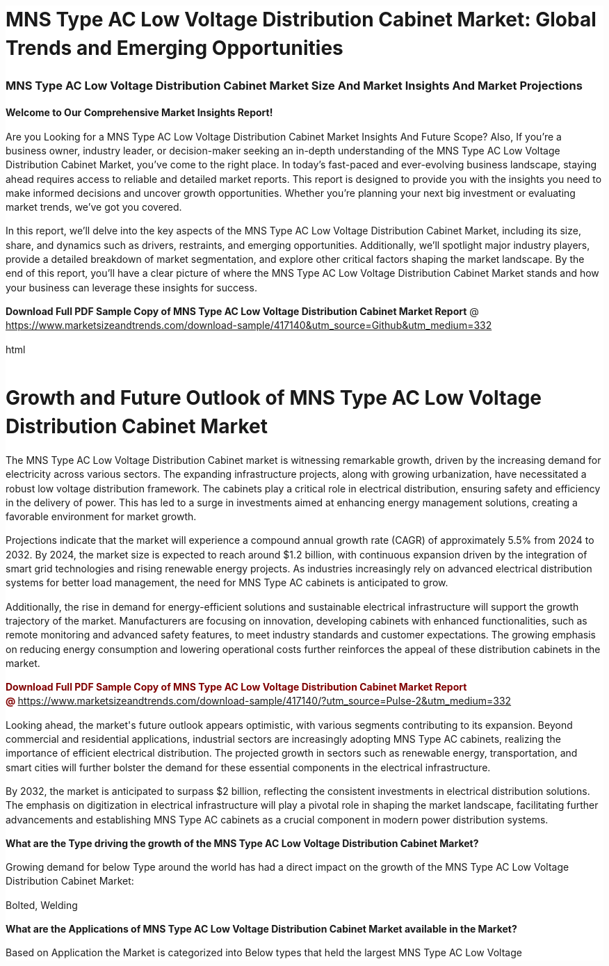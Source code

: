 <h1> MNS Type AC Low Voltage Distribution Cabinet Market: Global Trends and Emerging Opportunities</h1><div class="" data-test-id=""><h3><span class="">MNS Type AC Low Voltage Distribution Cabinet Market Size And Market Insights And Market Projections</span></h3></div><div class="" data-test-id=""><p><strong>Welcome to Our Comprehensive Market Insights Report!</strong></p><p>Are you Looking for a MNS Type AC Low Voltage Distribution Cabinet Market Insights And Future Scope? Also, If you&rsquo;re a business owner, industry leader, or decision-maker seeking an in-depth understanding of the MNS Type AC Low Voltage Distribution Cabinet Market, you&rsquo;ve come to the right place. In today&rsquo;s fast-paced and ever-evolving business landscape, staying ahead requires access to reliable and detailed market reports. This report is designed to provide you with the insights you need to make informed decisions and uncover growth opportunities. Whether you&rsquo;re planning your next big investment or evaluating market trends, we&rsquo;ve got you covered.</p><p>In this report, we&rsquo;ll delve into the key aspects of the MNS Type AC Low Voltage Distribution Cabinet Market, including its size, share, and dynamics such as drivers, restraints, and emerging opportunities. Additionally, we&rsquo;ll spotlight major industry players, provide a detailed breakdown of market segmentation, and explore other critical factors shaping the market landscape. By the end of this report, you&rsquo;ll have a clear picture of where the MNS Type AC Low Voltage Distribution Cabinet Market stands and how your business can leverage these insights for success.</p><p><strong>Download Full PDF Sample Copy of MNS Type AC Low Voltage Distribution Cabinet Market Report</strong> @ <a href="https://www.marketsizeandtrends.com/download-sample/417140&utm_source=Github&utm_medium=332" target="_blank">https://www.marketsizeandtrends.com/download-sample/417140&utm_source=Github&utm_medium=332</a></p></div><div class="" data-test-id=""><p><span class="">html<!DOCTYPE html><html lang="en"><head> <meta charset="UTF-8"> <meta name="viewport" content="width=device-width, initial-scale=1.0"> <title>MNS Type AC Low Voltage Distribution Cabinet Market Growth</title></head><body><h1>Growth and Future Outlook of MNS Type AC Low Voltage Distribution Cabinet Market</h1><p>The MNS Type AC Low Voltage Distribution Cabinet market is witnessing remarkable growth, driven by the increasing demand for electricity across various sectors. The expanding infrastructure projects, along with growing urbanization, have necessitated a robust low voltage distribution framework. The cabinets play a critical role in electrical distribution, ensuring safety and efficiency in the delivery of power. This has led to a surge in investments aimed at enhancing energy management solutions, creating a favorable environment for market growth.</p><p>Projections indicate that the market will experience a compound annual growth rate (CAGR) of approximately 5.5% from 2024 to 2032. By 2024, the market size is expected to reach around $1.2 billion, with continuous expansion driven by the integration of smart grid technologies and rising renewable energy projects. As industries increasingly rely on advanced electrical distribution systems for better load management, the need for MNS Type AC cabinets is anticipated to grow.</p><p>Additionally, the rise in demand for energy-efficient solutions and sustainable electrical infrastructure will support the growth trajectory of the market. Manufacturers are focusing on innovation, developing cabinets with enhanced functionalities, such as remote monitoring and advanced safety features, to meet industry standards and customer expectations. The growing emphasis on reducing energy consumption and lowering operational costs further reinforces the appeal of these distribution cabinets in the market.</p><p><strong><span style="color: #800000;">Download Full PDF Sample Copy of MNS Type AC Low Voltage Distribution Cabinet Market Report @</span>&nbsp;</strong><a href="https://www.marketsizeandtrends.com/download-sample/417140/?utm_source=Pulse-2&amp;utm_medium=332">https://www.marketsizeandtrends.com/download-sample/417140/?utm_source=Pulse-2&amp;utm_medium=332</a></p><p>Looking ahead, the market's future outlook appears optimistic, with various segments contributing to its expansion. Beyond commercial and residential applications, industrial sectors are increasingly adopting MNS Type AC cabinets, realizing the importance of efficient electrical distribution. The projected growth in sectors such as renewable energy, transportation, and smart cities will further bolster the demand for these essential components in the electrical infrastructure.</p><p>By 2032, the market is anticipated to surpass $2 billion, reflecting the consistent investments in electrical distribution solutions. The emphasis on digitization in electrical infrastructure will play a pivotal role in shaping the market landscape, facilitating further advancements and establishing MNS Type AC cabinets as a crucial component in modern power distribution systems.</p></body></html></span></p><p><strong><span class="">What are the&nbsp;Type driving the growth of the MNS Type AC Low Voltage Distribution Cabinet Market?</span></strong></p></div><div class="" data-test-id=""><p><span class="">Growing demand for below Type around the world has had a direct impact on the growth of the MNS Type AC Low Voltage Distribution Cabinet Market:</span></p></div><div class="" data-test-id=""><p>Bolted, Welding</p><p><span class=""><strong>What are the&nbsp;Applications&nbsp;of MNS Type AC Low Voltage Distribution Cabinet Market available in the Market?</strong></span></p></div><div class="" data-test-id=""><p><span class="">Based on Application the Market is categorized into Below types that held the largest MNS Type AC Low Voltage